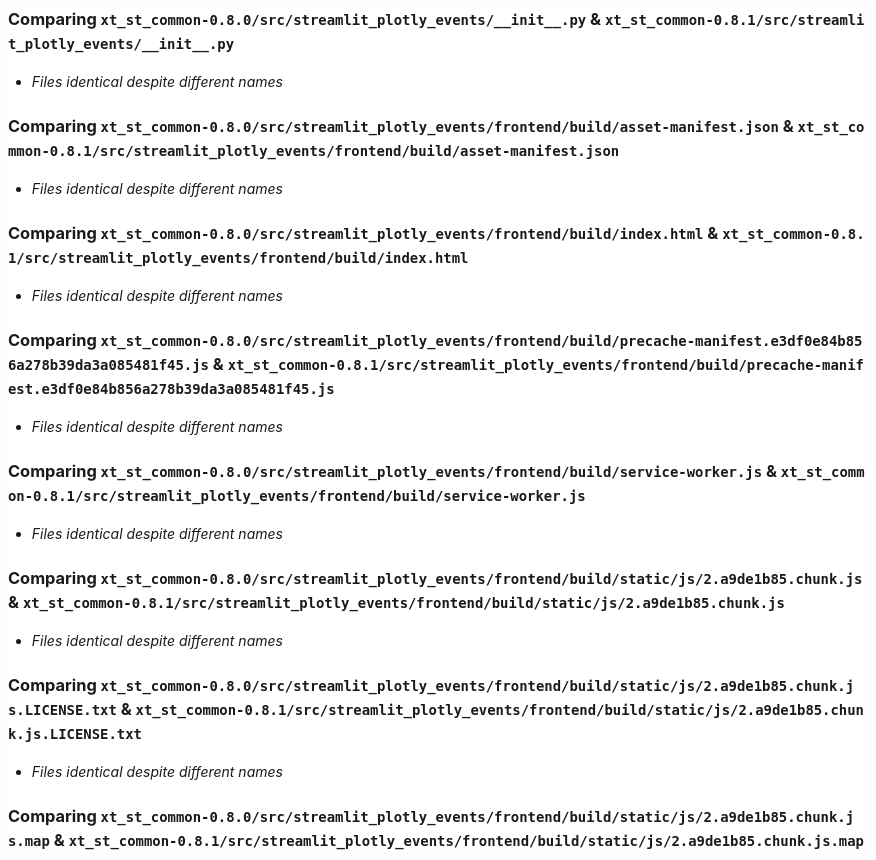 
### Comparing `xt_st_common-0.8.0/src/streamlit_plotly_events/__init__.py` & `xt_st_common-0.8.1/src/streamlit_plotly_events/__init__.py`

 * *Files identical despite different names*

### Comparing `xt_st_common-0.8.0/src/streamlit_plotly_events/frontend/build/asset-manifest.json` & `xt_st_common-0.8.1/src/streamlit_plotly_events/frontend/build/asset-manifest.json`

 * *Files identical despite different names*

### Comparing `xt_st_common-0.8.0/src/streamlit_plotly_events/frontend/build/index.html` & `xt_st_common-0.8.1/src/streamlit_plotly_events/frontend/build/index.html`

 * *Files identical despite different names*

### Comparing `xt_st_common-0.8.0/src/streamlit_plotly_events/frontend/build/precache-manifest.e3df0e84b856a278b39da3a085481f45.js` & `xt_st_common-0.8.1/src/streamlit_plotly_events/frontend/build/precache-manifest.e3df0e84b856a278b39da3a085481f45.js`

 * *Files identical despite different names*

### Comparing `xt_st_common-0.8.0/src/streamlit_plotly_events/frontend/build/service-worker.js` & `xt_st_common-0.8.1/src/streamlit_plotly_events/frontend/build/service-worker.js`

 * *Files identical despite different names*

### Comparing `xt_st_common-0.8.0/src/streamlit_plotly_events/frontend/build/static/js/2.a9de1b85.chunk.js` & `xt_st_common-0.8.1/src/streamlit_plotly_events/frontend/build/static/js/2.a9de1b85.chunk.js`

 * *Files identical despite different names*

### Comparing `xt_st_common-0.8.0/src/streamlit_plotly_events/frontend/build/static/js/2.a9de1b85.chunk.js.LICENSE.txt` & `xt_st_common-0.8.1/src/streamlit_plotly_events/frontend/build/static/js/2.a9de1b85.chunk.js.LICENSE.txt`

 * *Files identical despite different names*

### Comparing `xt_st_common-0.8.0/src/streamlit_plotly_events/frontend/build/static/js/2.a9de1b85.chunk.js.map` & `xt_st_common-0.8.1/src/streamlit_plotly_events/frontend/build/static/js/2.a9de1b85.chunk.js.map`
